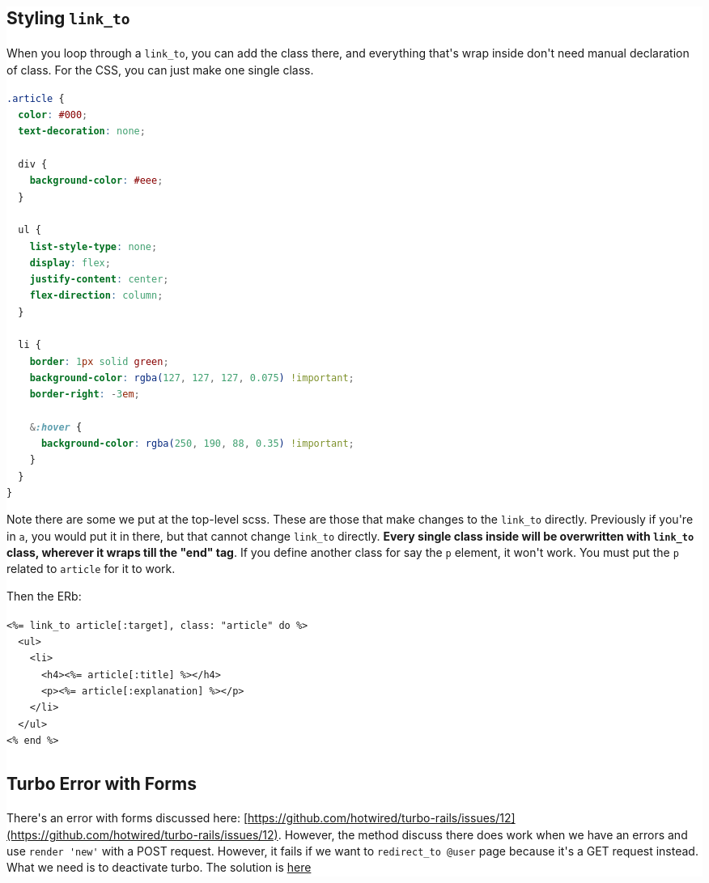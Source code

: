 ## Styling `link_to`
When you loop through a `link_to`, you can add the class there, and everything that's wrap inside don't need manual declaration of class. For the CSS, you can just make one single class. 

```scss
.article {
  color: #000;
  text-decoration: none;
  
  div {
    background-color: #eee;
  }
  
  ul {
    list-style-type: none;
    display: flex;
    justify-content: center;
    flex-direction: column;
  }
  
  li {
    border: 1px solid green;
    background-color: rgba(127, 127, 127, 0.075) !important;
    border-right: -3em;
    
    &:hover {
      background-color: rgba(250, 190, 88, 0.35) !important;
    }
  }
}
```

Note there are some we put at the top-level scss. These are those that make changes to the `link_to` directly. Previously if you're in `a`, you would put it in there, but that cannot change `link_to` directly. **Every single class inside will be overwritten with `link_to` class, wherever it wraps till the "end" tag**. If you define another class for say the `p` element, it won't work. You must put the `p` related to `article` for it to work. 

Then the ERb:
```erb
<%= link_to article[:target], class: "article" do %>
  <ul>
    <li>
      <h4><%= article[:title] %></h4>
      <p><%= article[:explanation] %></p>
    </li>
  </ul>
<% end %>
```

## Turbo Error with Forms
There's an error with forms discussed here: [https://github.com/hotwired/turbo-rails/issues/12](https://github.com/hotwired/turbo-rails/issues/12). However, the method discuss there does work when we have an errors and use `render 'new'` with a POST request. However, it fails if we want to `redirect_to @user` page because it's a GET request instead. What we need is to deactivate turbo. The solution is [here](https://stackoverflow.com/questions/70400958/error-form-responses-must-redirect-to-another-location)
